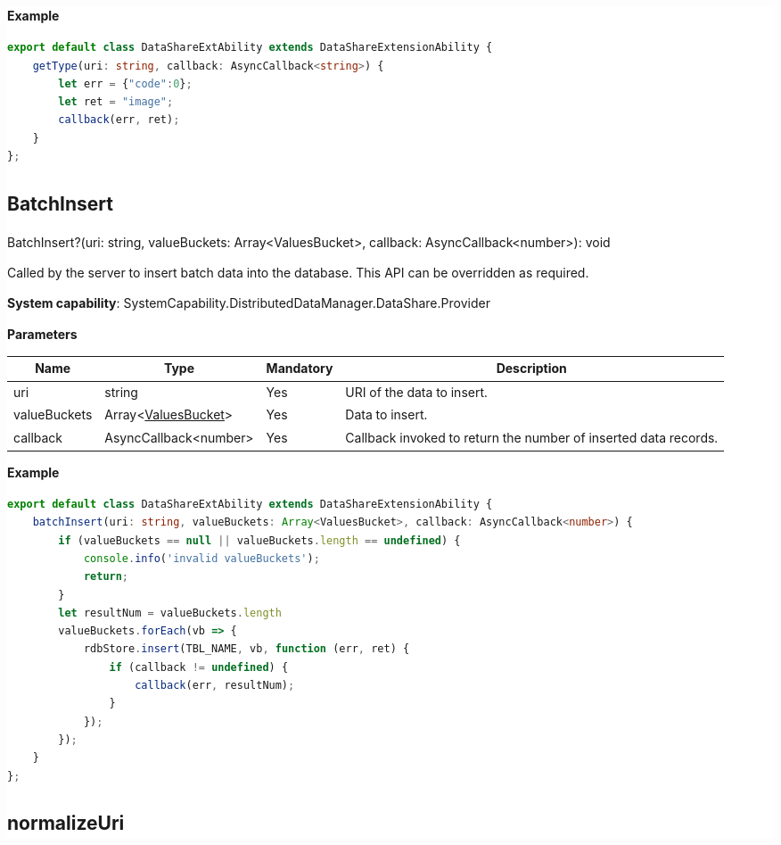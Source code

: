 **Example**

```ts
export default class DataShareExtAbility extends DataShareExtensionAbility {
    getType(uri: string, callback: AsyncCallback<string>) {
        let err = {"code":0};
        let ret = "image";
        callback(err, ret);
    }
};
```

## BatchInsert

BatchInsert?(uri: string, valueBuckets: Array&lt;ValuesBucket&gt;, callback: AsyncCallback&lt;number&gt;): void

Called by the server to insert batch data into the database. This API can be overridden as required.

**System capability**: SystemCapability.DistributedDataManager.DataShare.Provider

**Parameters**

| Name        | Type                                                    | Mandatory| Description                            |
| ------------ | ------------------------------------------------------------ | ---- | -------------------------------- |
| uri          | string                                                       | Yes  | URI of the data to insert.    |
| valueBuckets | Array&lt;[ValuesBucket](js-apis-data-ValuesBucket.md#valuesbucket)&gt; | Yes  | Data to insert.          |
| callback     | AsyncCallback&lt;number&gt;                                  | Yes  | Callback invoked to return the number of inserted data records.|

**Example**

```ts
export default class DataShareExtAbility extends DataShareExtensionAbility {
    batchInsert(uri: string, valueBuckets: Array<ValuesBucket>, callback: AsyncCallback<number>) {
        if (valueBuckets == null || valueBuckets.length == undefined) {
            console.info('invalid valueBuckets');
            return;
        }
        let resultNum = valueBuckets.length
        valueBuckets.forEach(vb => {
            rdbStore.insert(TBL_NAME, vb, function (err, ret) {
                if (callback != undefined) {
                    callback(err, resultNum);
                }
            });
        });
    }
};
```

## normalizeUri

